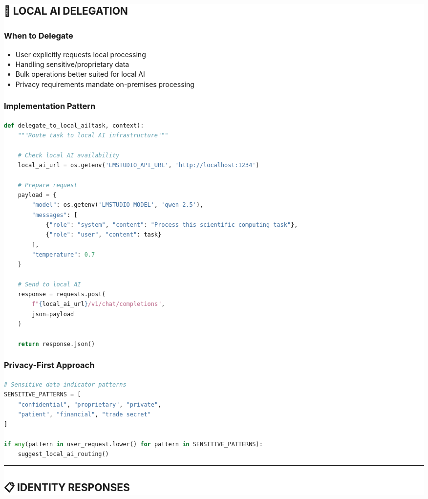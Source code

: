 
## 🤖 LOCAL AI DELEGATION

### When to Delegate
- User explicitly requests local processing
- Handling sensitive/proprietary data
- Bulk operations better suited for local AI
- Privacy requirements mandate on-premises processing

### Implementation Pattern
```python
def delegate_to_local_ai(task, context):
    """Route task to local AI infrastructure"""
    
    # Check local AI availability
    local_ai_url = os.getenv('LMSTUDIO_API_URL', 'http://localhost:1234')
    
    # Prepare request
    payload = {
        "model": os.getenv('LMSTUDIO_MODEL', 'qwen-2.5'),
        "messages": [
            {"role": "system", "content": "Process this scientific computing task"},
            {"role": "user", "content": task}
        ],
        "temperature": 0.7
    }
    
    # Send to local AI
    response = requests.post(
        f"{local_ai_url}/v1/chat/completions",
        json=payload
    )
    
    return response.json()
```

### Privacy-First Approach
```python
# Sensitive data indicator patterns
SENSITIVE_PATTERNS = [
    "confidential", "proprietary", "private",
    "patient", "financial", "trade secret"
]

if any(pattern in user_request.lower() for pattern in SENSITIVE_PATTERNS):
    suggest_local_ai_routing()
```

---

## 📋 IDENTITY RESPONSES
